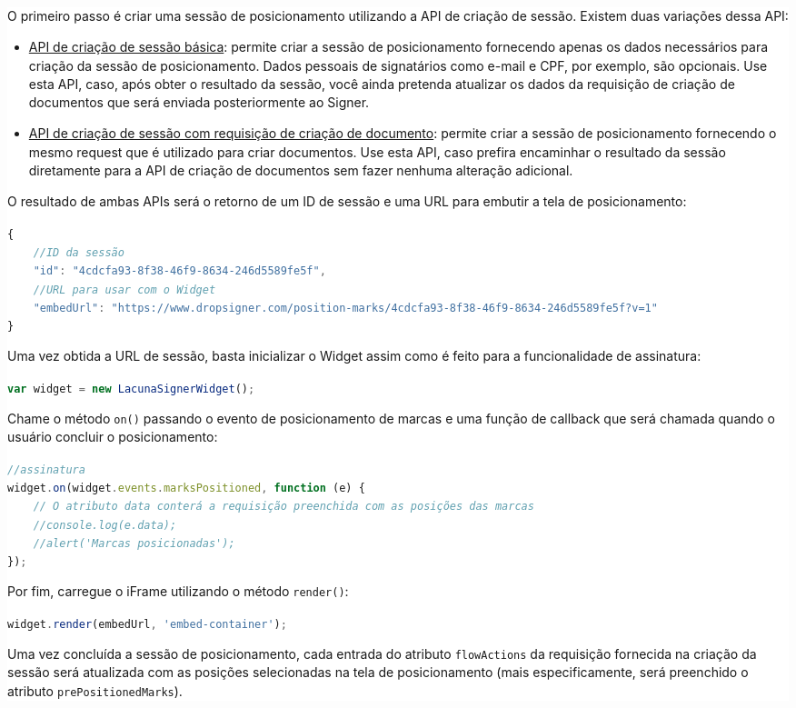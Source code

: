 O primeiro passo é criar uma sessão de posicionamento utilizando a API de criação de sessão. Existem duas variações dessa API:

* [API de criação de sessão básica](https://www.dropsigner.com/swagger/index.html#operations-MarksSessions-post_api_marks_sessions): permite criar a sessão de posicionamento
fornecendo apenas os dados necessários para criação da sessão de posicionamento. Dados pessoais de signatários como e-mail e CPF, por exemplo, são opcionais. Use esta API, caso, após obter o resultado da 
sessão, você ainda pretenda atualizar os dados da requisição de criação de documentos que será enviada posteriormente ao Signer.

* [API de criação de sessão com requisição de criação de documento](https://www.dropsigner.com/swagger/index.html#operations-MarksSessions-post_api_marks_sessions_documents): 
permite criar a sessão de posicionamento fornecendo o mesmo request que é utilizado para criar documentos. Use esta API, caso prefira encaminhar o resultado da sessão diretamente 
para a API de criação de documentos sem fazer nenhuma alteração adicional.

O resultado de ambas APIs será o retorno de um ID de sessão e uma URL para embutir a tela de posicionamento:

```javascript
{
	//ID da sessão
	"id": "4cdcfa93-8f38-46f9-8634-246d5589fe5f",
	//URL para usar com o Widget
	"embedUrl": "https://www.dropsigner.com/position-marks/4cdcfa93-8f38-46f9-8634-246d5589fe5f?v=1"
}
```

Uma vez obtida a URL de sessão, basta inicializar o Widget assim como é feito para a funcionalidade de assinatura:

```javascript
var widget = new LacunaSignerWidget();
```

Chame o método `on()` passando o evento de posicionamento de marcas e uma função de callback que será chamada quando o usuário concluir o posicionamento:

```javascript
//assinatura
widget.on(widget.events.marksPositioned, function (e) {
	// O atributo data conterá a requisição preenchida com as posições das marcas
	//console.log(e.data);
	//alert('Marcas posicionadas');
});
```

Por fim, carregue o iFrame utilizando o método `render()`:

```javascript
widget.render(embedUrl, 'embed-container');
```

Uma vez concluída a sessão de posicionamento, cada entrada do atributo `flowActions` da requisição fornecida na criação da sessão será atualizada com as posições selecionadas na
tela de posicionamento (mais especificamente, será preenchido o atributo `prePositionedMarks`). 
